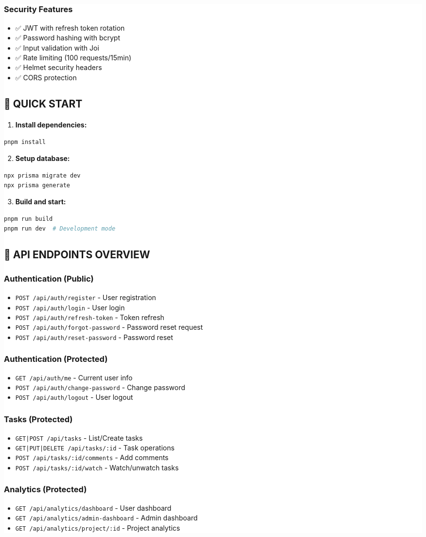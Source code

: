 ### Security Features
- ✅ JWT with refresh token rotation
- ✅ Password hashing with bcrypt
- ✅ Input validation with Joi
- ✅ Rate limiting (100 requests/15min)
- ✅ Helmet security headers
- ✅ CORS protection

## 🚀 **QUICK START**

1. **Install dependencies:**
```bash
pnpm install
```

2. **Setup database:**
```bash
npx prisma migrate dev
npx prisma generate
```

3. **Build and start:**
```bash
pnpm run build
pnpm run dev  # Development mode
```

## 📡 **API ENDPOINTS OVERVIEW**

### Authentication (Public)
- `POST /api/auth/register` - User registration
- `POST /api/auth/login` - User login  
- `POST /api/auth/refresh-token` - Token refresh
- `POST /api/auth/forgot-password` - Password reset request
- `POST /api/auth/reset-password` - Password reset

### Authentication (Protected)
- `GET /api/auth/me` - Current user info
- `POST /api/auth/change-password` - Change password
- `POST /api/auth/logout` - User logout

### Tasks (Protected)
- `GET|POST /api/tasks` - List/Create tasks
- `GET|PUT|DELETE /api/tasks/:id` - Task operations
- `POST /api/tasks/:id/comments` - Add comments
- `POST /api/tasks/:id/watch` - Watch/unwatch tasks

### Analytics (Protected)
- `GET /api/analytics/dashboard` - User dashboard
- `GET /api/analytics/admin-dashboard` - Admin dashboard
- `GET /api/analytics/project/:id` - Project analytics
